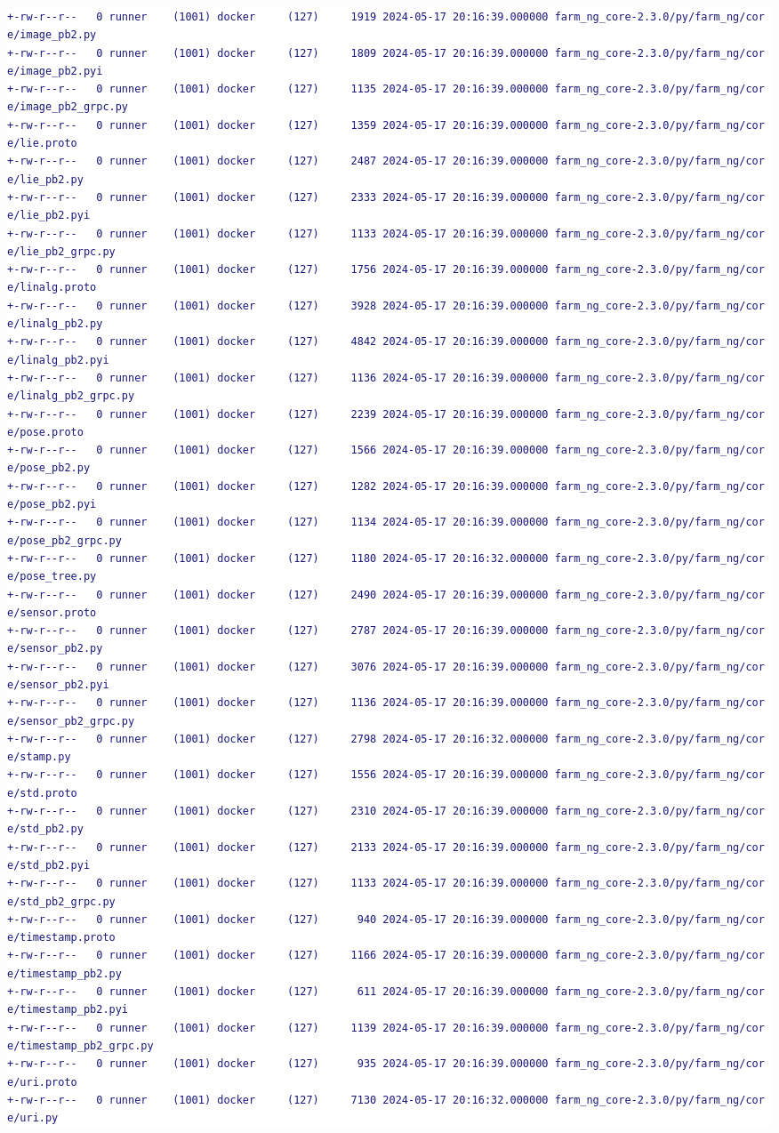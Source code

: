 ```diff
+-rw-r--r--   0 runner    (1001) docker     (127)     1919 2024-05-17 20:16:39.000000 farm_ng_core-2.3.0/py/farm_ng/core/image_pb2.py
+-rw-r--r--   0 runner    (1001) docker     (127)     1809 2024-05-17 20:16:39.000000 farm_ng_core-2.3.0/py/farm_ng/core/image_pb2.pyi
+-rw-r--r--   0 runner    (1001) docker     (127)     1135 2024-05-17 20:16:39.000000 farm_ng_core-2.3.0/py/farm_ng/core/image_pb2_grpc.py
+-rw-r--r--   0 runner    (1001) docker     (127)     1359 2024-05-17 20:16:39.000000 farm_ng_core-2.3.0/py/farm_ng/core/lie.proto
+-rw-r--r--   0 runner    (1001) docker     (127)     2487 2024-05-17 20:16:39.000000 farm_ng_core-2.3.0/py/farm_ng/core/lie_pb2.py
+-rw-r--r--   0 runner    (1001) docker     (127)     2333 2024-05-17 20:16:39.000000 farm_ng_core-2.3.0/py/farm_ng/core/lie_pb2.pyi
+-rw-r--r--   0 runner    (1001) docker     (127)     1133 2024-05-17 20:16:39.000000 farm_ng_core-2.3.0/py/farm_ng/core/lie_pb2_grpc.py
+-rw-r--r--   0 runner    (1001) docker     (127)     1756 2024-05-17 20:16:39.000000 farm_ng_core-2.3.0/py/farm_ng/core/linalg.proto
+-rw-r--r--   0 runner    (1001) docker     (127)     3928 2024-05-17 20:16:39.000000 farm_ng_core-2.3.0/py/farm_ng/core/linalg_pb2.py
+-rw-r--r--   0 runner    (1001) docker     (127)     4842 2024-05-17 20:16:39.000000 farm_ng_core-2.3.0/py/farm_ng/core/linalg_pb2.pyi
+-rw-r--r--   0 runner    (1001) docker     (127)     1136 2024-05-17 20:16:39.000000 farm_ng_core-2.3.0/py/farm_ng/core/linalg_pb2_grpc.py
+-rw-r--r--   0 runner    (1001) docker     (127)     2239 2024-05-17 20:16:39.000000 farm_ng_core-2.3.0/py/farm_ng/core/pose.proto
+-rw-r--r--   0 runner    (1001) docker     (127)     1566 2024-05-17 20:16:39.000000 farm_ng_core-2.3.0/py/farm_ng/core/pose_pb2.py
+-rw-r--r--   0 runner    (1001) docker     (127)     1282 2024-05-17 20:16:39.000000 farm_ng_core-2.3.0/py/farm_ng/core/pose_pb2.pyi
+-rw-r--r--   0 runner    (1001) docker     (127)     1134 2024-05-17 20:16:39.000000 farm_ng_core-2.3.0/py/farm_ng/core/pose_pb2_grpc.py
+-rw-r--r--   0 runner    (1001) docker     (127)     1180 2024-05-17 20:16:32.000000 farm_ng_core-2.3.0/py/farm_ng/core/pose_tree.py
+-rw-r--r--   0 runner    (1001) docker     (127)     2490 2024-05-17 20:16:39.000000 farm_ng_core-2.3.0/py/farm_ng/core/sensor.proto
+-rw-r--r--   0 runner    (1001) docker     (127)     2787 2024-05-17 20:16:39.000000 farm_ng_core-2.3.0/py/farm_ng/core/sensor_pb2.py
+-rw-r--r--   0 runner    (1001) docker     (127)     3076 2024-05-17 20:16:39.000000 farm_ng_core-2.3.0/py/farm_ng/core/sensor_pb2.pyi
+-rw-r--r--   0 runner    (1001) docker     (127)     1136 2024-05-17 20:16:39.000000 farm_ng_core-2.3.0/py/farm_ng/core/sensor_pb2_grpc.py
+-rw-r--r--   0 runner    (1001) docker     (127)     2798 2024-05-17 20:16:32.000000 farm_ng_core-2.3.0/py/farm_ng/core/stamp.py
+-rw-r--r--   0 runner    (1001) docker     (127)     1556 2024-05-17 20:16:39.000000 farm_ng_core-2.3.0/py/farm_ng/core/std.proto
+-rw-r--r--   0 runner    (1001) docker     (127)     2310 2024-05-17 20:16:39.000000 farm_ng_core-2.3.0/py/farm_ng/core/std_pb2.py
+-rw-r--r--   0 runner    (1001) docker     (127)     2133 2024-05-17 20:16:39.000000 farm_ng_core-2.3.0/py/farm_ng/core/std_pb2.pyi
+-rw-r--r--   0 runner    (1001) docker     (127)     1133 2024-05-17 20:16:39.000000 farm_ng_core-2.3.0/py/farm_ng/core/std_pb2_grpc.py
+-rw-r--r--   0 runner    (1001) docker     (127)      940 2024-05-17 20:16:39.000000 farm_ng_core-2.3.0/py/farm_ng/core/timestamp.proto
+-rw-r--r--   0 runner    (1001) docker     (127)     1166 2024-05-17 20:16:39.000000 farm_ng_core-2.3.0/py/farm_ng/core/timestamp_pb2.py
+-rw-r--r--   0 runner    (1001) docker     (127)      611 2024-05-17 20:16:39.000000 farm_ng_core-2.3.0/py/farm_ng/core/timestamp_pb2.pyi
+-rw-r--r--   0 runner    (1001) docker     (127)     1139 2024-05-17 20:16:39.000000 farm_ng_core-2.3.0/py/farm_ng/core/timestamp_pb2_grpc.py
+-rw-r--r--   0 runner    (1001) docker     (127)      935 2024-05-17 20:16:39.000000 farm_ng_core-2.3.0/py/farm_ng/core/uri.proto
+-rw-r--r--   0 runner    (1001) docker     (127)     7130 2024-05-17 20:16:32.000000 farm_ng_core-2.3.0/py/farm_ng/core/uri.py
```